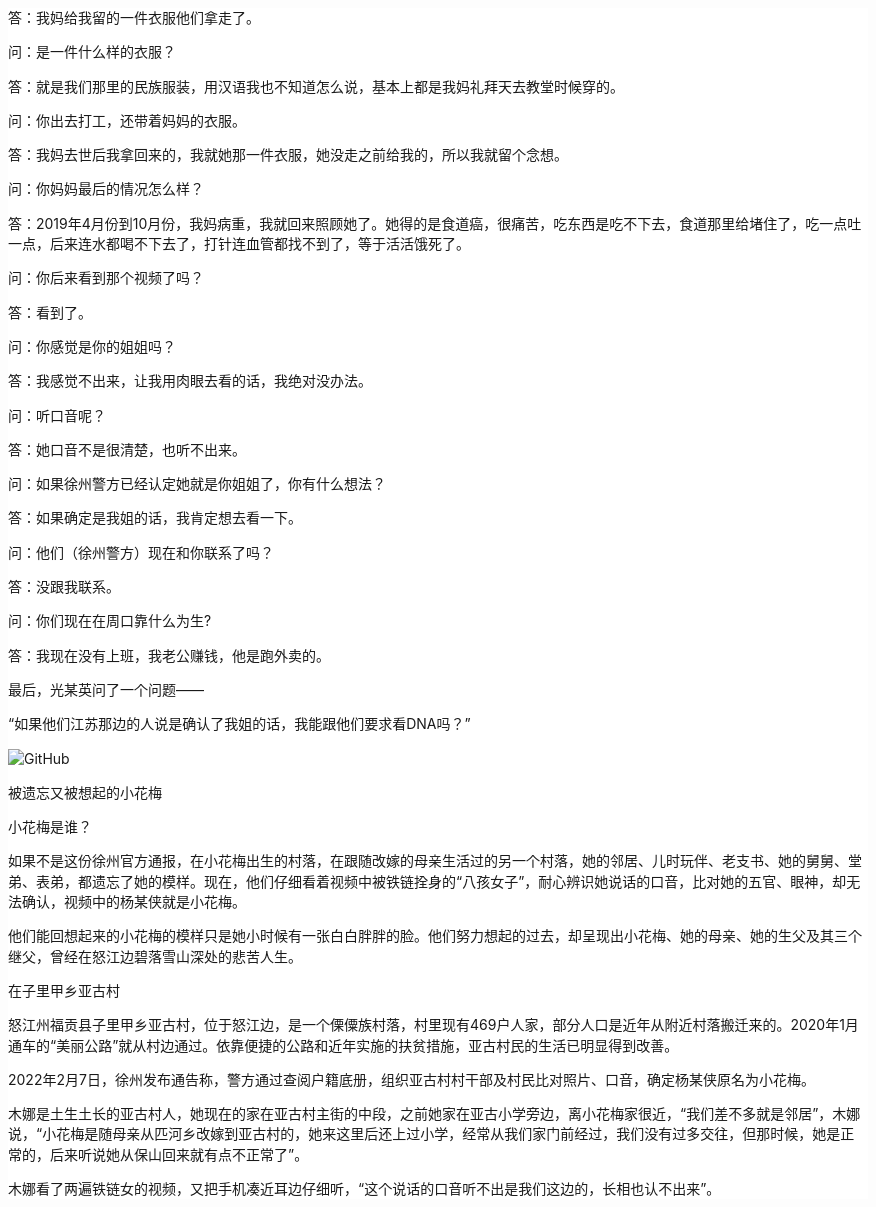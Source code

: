 答：我妈给我留的一件衣服他们拿走了。

问：是一件什么样的衣服？

答：就是我们那里的民族服装，用汉语我也不知道怎么说，基本上都是我妈礼拜天去教堂时候穿的。

问：你出去打工，还带着妈妈的衣服。

答：我妈去世后我拿回来的，我就她那一件衣服，她没走之前给我的，所以我就留个念想。

问：你妈妈最后的情况怎么样？

答：2019年4月份到10月份，我妈病重，我就回来照顾她了。她得的是食道癌，很痛苦，吃东西是吃不下去，食道那里给堵住了，吃一点吐一点，后来连水都喝不下去了，打针连血管都找不到了，等于活活饿死了。

问：你后来看到那个视频了吗？

答：看到了。

问：你感觉是你的姐姐吗？

答：我感觉不出来，让我用肉眼去看的话，我绝对没办法。

问：听口音呢？

答：她口音不是很清楚，也听不出来。

问：如果徐州警方已经认定她就是你姐姐了，你有什么想法？

答：如果确定是我姐的话，我肯定想去看一下。

问：他们（徐州警方）现在和你联系了吗？

答：没跟我联系。

问：你们现在在周口靠什么为生?

答：我现在没有上班，我老公赚钱，他是跑外卖的。

最后，光某英问了一个问题——

“如果他们江苏那边的人说是确认了我姐的话，我能跟他们要求看DNA吗？”

![GitHub](https://chinadigitaltimes.net/chinese/files/2022/02/post-676845-6207b5f3b35e6.)

被遗忘又被想起的小花梅

小花梅是谁？

如果不是这份徐州官方通报，在小花梅出生的村落，在跟随改嫁的母亲生活过的另一个村落，她的邻居、儿时玩伴、老支书、她的舅舅、堂弟、表弟，都遗忘了她的模样。现在，他们仔细看着视频中被铁链拴身的“八孩女子”，耐心辨识她说话的口音，比对她的五官、眼神，却无法确认，视频中的杨某侠就是小花梅。

他们能回想起来的小花梅的模样只是她小时候有一张白白胖胖的脸。他们努力想起的过去，却呈现出小花梅、她的母亲、她的生父及其三个继父，曾经在怒江边碧落雪山深处的悲苦人生。

在子里甲乡亚古村

怒江州福贡县子里甲乡亚古村，位于怒江边，是一个傈僳族村落，村里现有469户人家，部分人口是近年从附近村落搬迁来的。2020年1月通车的“美丽公路”就从村边通过。依靠便捷的公路和近年实施的扶贫措施，亚古村民的生活已明显得到改善。

2022年2月7日，徐州发布通告称，警方通过查阅户籍底册，组织亚古村村干部及村民比对照片、口音，确定杨某侠原名为小花梅。

木娜是土生土长的亚古村人，她现在的家在亚古村主街的中段，之前她家在亚古小学旁边，离小花梅家很近，“我们差不多就是邻居”，木娜说，“小花梅是随母亲从匹河乡改嫁到亚古村的，她来这里后还上过小学，经常从我们家门前经过，我们没有过多交往，但那时候，她是正常的，后来听说她从保山回来就有点不正常了”。

木娜看了两遍铁链女的视频，又把手机凑近耳边仔细听，“这个说话的口音听不出是我们这边的，长相也认不出来”。

